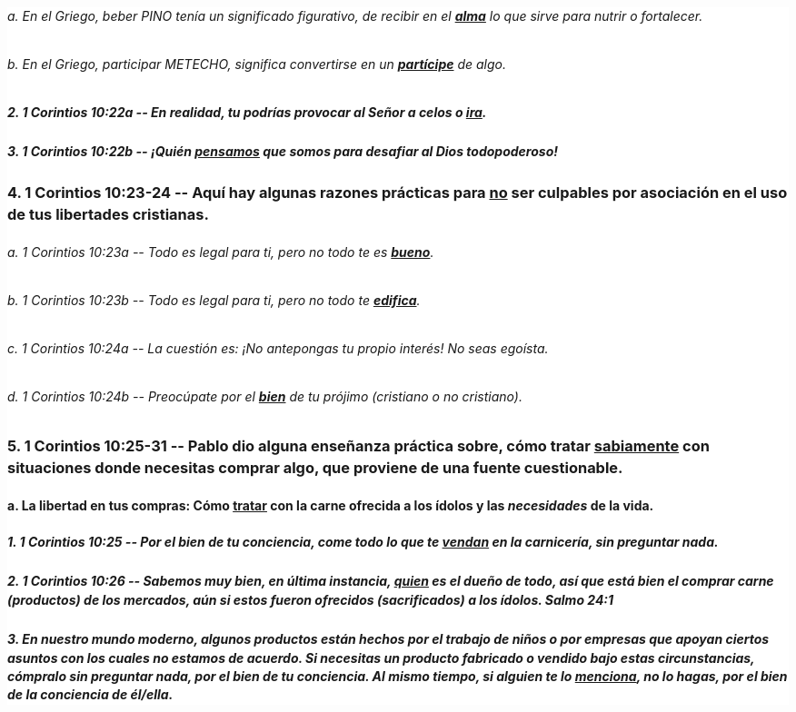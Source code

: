 ######                     a.  En el Griego, *beber* PINO tenía un significado figurativo, de recibir en el __<u>alma</u>__ lo que sirve para nutrir o fortalecer.
    
######                     b.  En el Griego, *participar* METECHO, significa convertirse en un __<u>partícipe</u>__ de algo.
    
#####                 2.  1 Corintios 10:22a -- En realidad, tu podrías provocar al Señor a celos o __<u>ira</u>__.
    
#####                 3.  1 Corintios 10:22b -- ¡Quién __<u>pensamos</u>__ que somos para desafiar al Dios todopoderoso!
    
###         4.  1 Corintios 10:23-24 -- Aquí hay algunas razones prácticas para __<u>no</u>__ ser culpables por asociación en el uso de tus libertades cristianas.
    
######             a.  1 Corintios 10:23a -- Todo es legal para ti, pero no todo te es __<u>bueno</u>__.
    
######             b.  1 Corintios 10:23b -- Todo es legal para ti, pero no todo te __<u>edifica</u>__.
    
######             c.  1 Corintios 10:24a -- La cuestión es: ¡No antepongas tu propio interés! No seas egoísta.
    
######             d.  1 Corintios 10:24b -- Preocúpate por el __<u>bien</u>__ de tu prójimo (cristiano o no cristiano).
    
###         5.  1 Corintios 10:25-31 -- Pablo dio alguna enseñanza práctica sobre, cómo tratar __<u>sabiamente</u>__ con situaciones donde necesitas comprar algo, que proviene de una fuente cuestionable.
    
####             a.  **La libertad en tus compras:** Cómo __<u>tratar</u>__ con la carne ofrecida a los ídolos y las *necesidades* de la vida.
    
#####                 1.  1 Corintios 10:25 -- Por el bien de tu conciencia, come todo lo que te __<u>vendan</u>__ en la carnicería, sin preguntar nada.
    
#####                 2.  1 Corintios 10:26 -- Sabemos muy bien, en última instancia, __<u>quien</u>__ es el dueño de todo, así que está bien el comprar carne (productos) de los mercados, aún si estos fueron ofrecidos (sacrificados) a los ídolos. Salmo 24:1
    
#####                 3.  En nuestro mundo moderno, algunos productos están hechos por el trabajo de niños o por empresas que apoyan ciertos asuntos con los cuales no estamos de acuerdo. Si necesitas un producto fabricado o vendido bajo estas circunstancias, cómpralo sin preguntar nada, por el bien de tu conciencia. Al mismo tiempo, si alguien te lo __<u>menciona</u>__, no lo hagas, por el bien de la conciencia de él/ella.
    